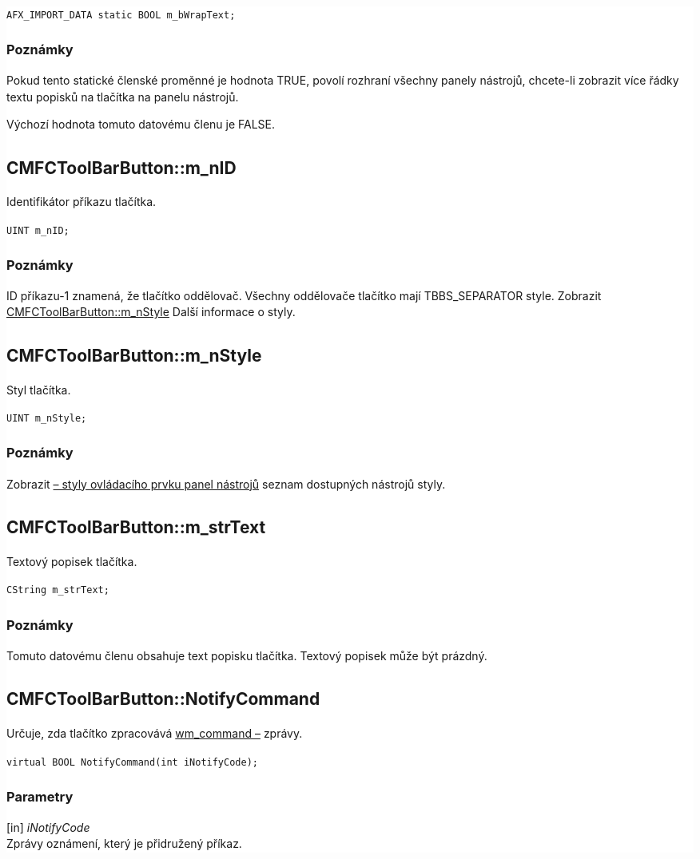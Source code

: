 ```  
AFX_IMPORT_DATA static BOOL m_bWrapText;  
```  
  
### <a name="remarks"></a>Poznámky  
 Pokud tento statické členské proměnné je hodnota TRUE, povolí rozhraní všechny panely nástrojů, chcete-li zobrazit více řádky textu popisků na tlačítka na panelu nástrojů.  
  
 Výchozí hodnota tomuto datovému členu je FALSE.  
  
##  <a name="m_nid"></a>  CMFCToolBarButton::m_nID  
 Identifikátor příkazu tlačítka.  
  
```  
UINT m_nID;  
```  
  
### <a name="remarks"></a>Poznámky  
 ID příkazu-1 znamená, že tlačítko oddělovač. Všechny oddělovače tlačítko mají TBBS_SEPARATOR style. Zobrazit [CMFCToolBarButton::m_nStyle](#m_nstyle) Další informace o styly.  
  
##  <a name="m_nstyle"></a>  CMFCToolBarButton::m_nStyle  
 Styl tlačítka.  
  
```  
UINT m_nStyle;  
```  
  
### <a name="remarks"></a>Poznámky  
 Zobrazit [– styly ovládacího prvku panel nástrojů](../../mfc/reference/toolbar-control-styles.md) seznam dostupných nástrojů styly.  
  
##  <a name="m_strtext"></a>  CMFCToolBarButton::m_strText  
 Textový popisek tlačítka.  
  
```  
CString m_strText;  
```  
  
### <a name="remarks"></a>Poznámky  
 Tomuto datovému členu obsahuje text popisku tlačítka. Textový popisek může být prázdný.  
  
##  <a name="notifycommand"></a>  CMFCToolBarButton::NotifyCommand  
 Určuje, zda tlačítko zpracovává [wm_command –](/windows/desktop/menurc/wm-command) zprávy.  
  
```  
virtual BOOL NotifyCommand(int iNotifyCode);
```  
  
### <a name="parameters"></a>Parametry  
 [in] *iNotifyCode*  
 Zprávy oznámení, který je přidružený příkaz.  
  